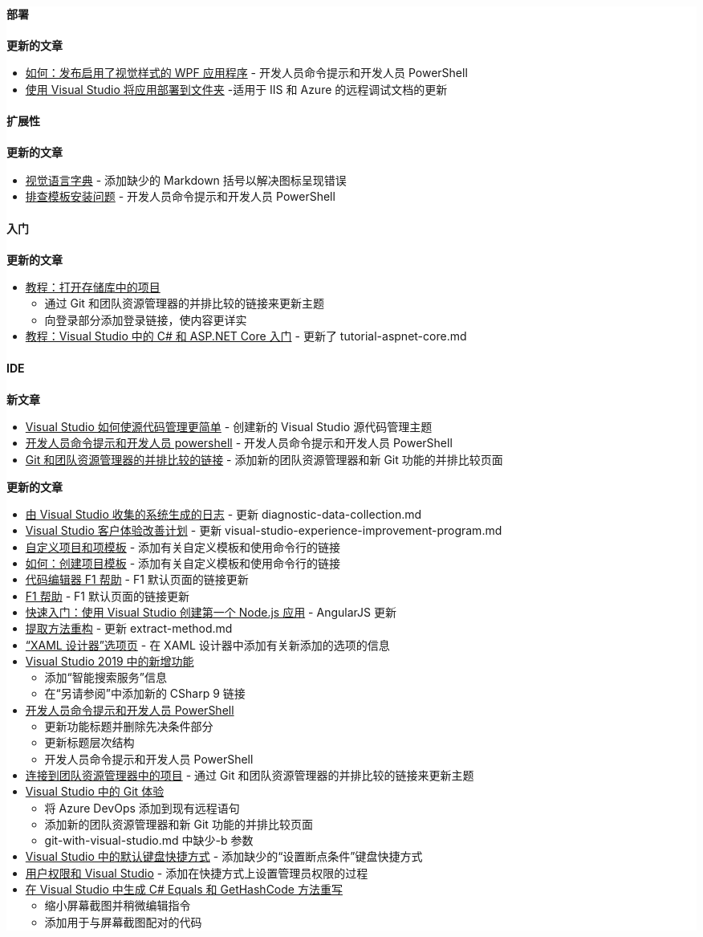 #### <a name="deployment"></a>部署

**更新的文章**

- [如何：发布启用了视觉样式的 WPF 应用程序](../deployment/how-to-publish-a-wpf-application-with-visual-styles-enabled.md) - 开发人员命令提示和开发人员 PowerShell
- [使用 Visual Studio 将应用部署到文件夹](../deployment/quickstart-deploy-to-local-folder.md) -适用于 IIS 和 Azure 的远程调试文档的更新

#### <a name="extensibility"></a>扩展性

**更新的文章**

- [视觉语言字典](../extensibility/ux-guidelines/visual-language-dictionary-for-visual-studio.md) - 添加缺少的 Markdown 括号以解决图标呈现错误
- [排查模板安装问题](../extensibility/troubleshooting-template-discovery.md) - 开发人员命令提示和开发人员 PowerShell

#### <a name="get-started"></a>入门

**更新的文章**

- [教程：打开存储库中的项目](../get-started/tutorial-open-project-from-repo-visual-studio-2019.md)
  - 通过 Git 和团队资源管理器的并排比较的链接来更新主题
  - 向登录部分添加登录链接，使内容更详实
- [教程：Visual Studio 中的 C# 和 ASP.NET Core 入门](../get-started/csharp/tutorial-aspnet-core.md) - 更新了 tutorial-aspnet-core.md

#### <a name="ide"></a>IDE

**新文章**
- [Visual Studio 如何使源代码管理更简单](../version-control/git-visual-studio-source-control.md) - 创建新的 Visual Studio 源代码管理主题
- [开发人员命令提示和开发人员 powershell](./reference/command-prompt-powershell.md) - 开发人员命令提示和开发人员 PowerShell
- [Git 和团队资源管理器的并排比较的链接](../version-control/git-team-explorer-feature-comparison.md) - 添加新的团队资源管理器和新 Git 功能的并排比较页面

**更新的文章**

- [由 Visual Studio 收集的系统生成的日志](./diagnostic-data-collection.md) - 更新 diagnostic-data-collection.md
- [Visual Studio 客户体验改善计划](./visual-studio-experience-improvement-program.md) - 更新 visual-studio-experience-improvement-program.md
- [自定义项目和项模板](./customizing-project-and-item-templates.md) - 添加有关自定义模板和使用命令行的链接
- [如何：创建项目模板](./how-to-create-project-templates.md) - 添加有关自定义模板和使用命令行的链接
- [代码编辑器 F1 帮助](./not-in-toc/default-f1-text-editor.md) - F1 默认页面的链接更新
- [F1 帮助](./not-in-toc/default.md) - F1 默认页面的链接更新
- [快速入门：使用 Visual Studio 创建第一个 Node.js 应用](./quickstart-nodejs.md) - AngularJS 更新
- [提取方法重构](./reference/extract-method.md) - 更新 extract-method.md
- [“XAML 设计器”选项页](./reference/xaml-designer.md) - 在 XAML 设计器中添加有关新添加的选项的信息
- [Visual Studio 2019 中的新增功能](./whats-new-visual-studio-2019.md)
  - 添加“智能搜索服务”信息
  - 在“另请参阅”中添加新的 CSharp 9 链接
- [开发人员命令提示和开发人员 PowerShell](./reference/command-prompt-powershell.md)
  - 更新功能标题并删除先决条件部分
  - 更新标题层次结构
  - 开发人员命令提示和开发人员 PowerShell
- [连接到团队资源管理器中的项目](./connect-team-project.md) - 通过 Git 和团队资源管理器的并排比较的链接来更新主题
- [Visual Studio 中的 Git 体验](./git-with-visual-studio.md)
  - 将 Azure DevOps 添加到现有远程语句
  - 添加新的团队资源管理器和新 Git 功能的并排比较页面
  - git-with-visual-studio.md 中缺少-b 参数
- [Visual Studio 中的默认键盘快捷方式](./default-keyboard-shortcuts-in-visual-studio.md) - 添加缺少的“设置断点条件”键盘快捷方式
- [用户权限和 Visual Studio](./user-permissions-and-visual-studio.md) - 添加在快捷方式上设置管理员权限的过程
- [在 Visual Studio 中生成 C# Equals 和 GetHashCode 方法重写](./reference/generate-equals-gethashcode-methods.md)
  - 缩小屏幕截图并稍微编辑指令
  - 添加用于与屏幕截图配对的代码